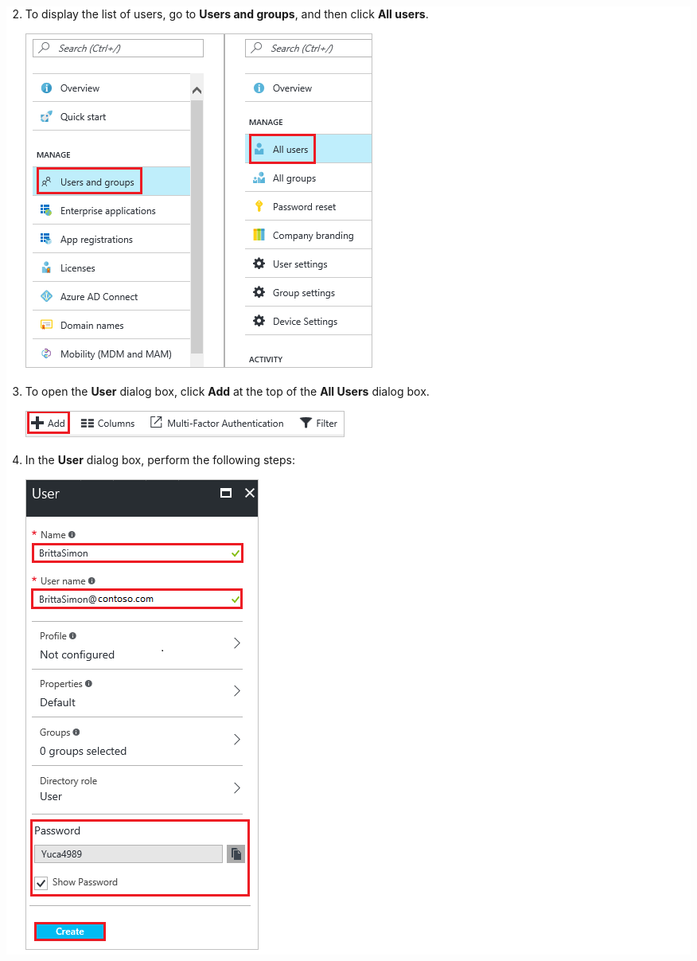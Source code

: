2. To display the list of users, go to **Users and groups**, and then click **All users**.

    ![The "Users and groups" and "All users" links](./media/safetynet-tutorial/create_aaduser_02.png)

3. To open the **User** dialog box, click **Add** at the top of the **All Users** dialog box.

    ![The Add button](./media/safetynet-tutorial/create_aaduser_03.png)

4. In the **User** dialog box, perform the following steps:

    ![The User dialog box](./media/safetynet-tutorial/create_aaduser_04.png)
